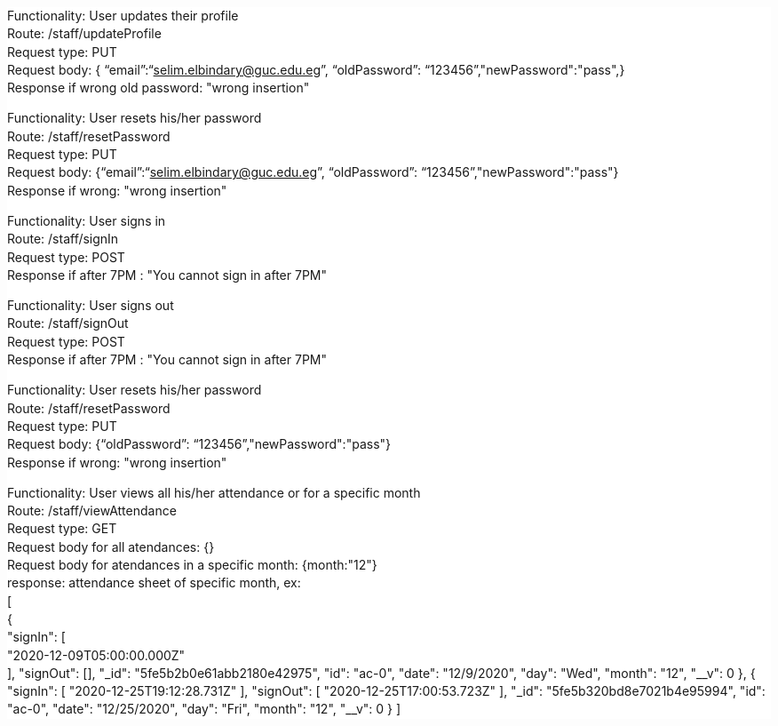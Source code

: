 Functionality: User updates their profile<br>
Route: /staff/updateProfile<br>
Request type: PUT<br>
Request body: { “email”:“selim.elbindary@guc.edu.eg”, “oldPassword”: “123456”,"newPassword":"pass",}<br>
Response if wrong old password: "wrong insertion"<br>

Functionality: User resets his/her password<br>
Route: /staff/resetPassword<br>
Request type: PUT<br>
Request body: {“email”:“selim.elbindary@guc.edu.eg”, “oldPassword”: “123456”,"newPassword":"pass"}<br>
Response if wrong: "wrong insertion"<br>

Functionality: User signs in<br>
Route: /staff/signIn<br>
Request type: POST<br>
Response if after 7PM : "You cannot sign in after 7PM"<br>

Functionality: User signs out<br>
Route: /staff/signOut<br>
Request type: POST<br>
Response if after 7PM : "You cannot sign in after 7PM"<br>

Functionality: User resets his/her password<br>
Route: /staff/resetPassword<br>
Request type: PUT<br>
Request body: {“oldPassword”: “123456”,"newPassword":"pass"}<br>
Response if wrong: "wrong insertion"<br>

Functionality: User views all his/her attendance or for a specific month <br>
Route: /staff/viewAttendance<br>
Request type: GET<br>
Request body for all atendances: {}<br>
Request body for atendances in a specific month: {month:"12"}<br>
response: attendance sheet of specific month, ex:<br>
[<br>
    {<br>
        "signIn": [<br>
            "2020-12-09T05:00:00.000Z"<br>
        ],
        "signOut": [],
        "_id": "5fe5b2b0e61abb2180e42975",
        "id": "ac-0",
        "date": "12/9/2020",
        "day": "Wed",
        "month": "12",
        "__v": 0
    },
    {
        "signIn": [
            "2020-12-25T19:12:28.731Z"
        ],
        "signOut": [
            "2020-12-25T17:00:53.723Z"
        ],
        "_id": "5fe5b320bd8e7021b4e95994",
        "id": "ac-0",
        "date": "12/25/2020",
        "day": "Fri",
        "month": "12",
        "__v": 0
    }
]

